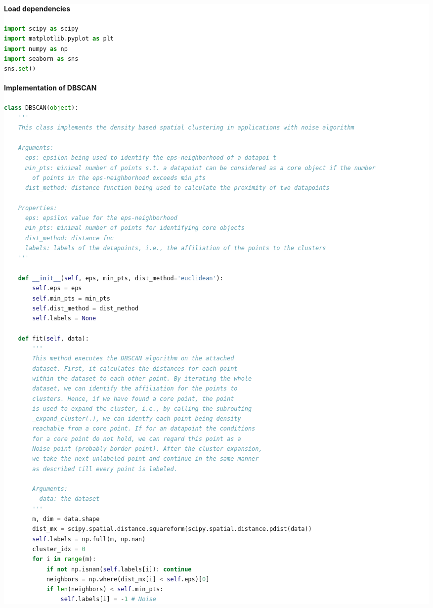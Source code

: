 #### Load dependencies


```python
import scipy as scipy
import matplotlib.pyplot as plt
import numpy as np
import seaborn as sns
sns.set()
```

#### Implementation of DBSCAN


```python
class DBSCAN(object):
    '''
    This class implements the density based spatial clustering in applications with noise algorithm
    
    Arguments:
      eps: epsilon being used to identify the eps-neighborhood of a datapoi t
      min_pts: minimal number of points s.t. a datapoint can be considered as a core object if the number
        of points in the eps-neighborhood exceeds min_pts
      dist_method: distance function being used to calculate the proximity of two datapoints
      
    Properties:
      eps: epsilon value for the eps-neighborhood
      min_pts: minimal number of points for identifying core objects
      dist_method: distance fnc
      labels: labels of the datapoints, i.e., the affiliation of the points to the clusters
    '''
    
    def __init__(self, eps, min_pts, dist_method='euclidean'):
        self.eps = eps
        self.min_pts = min_pts
        self.dist_method = dist_method
        self.labels = None
        
    def fit(self, data):
        '''
        This method executes the DBSCAN algorithm on the attached 
        dataset. First, it calculates the distances for each point
        within the dataset to each other point. By iterating the whole
        dataset, we can identify the affiliation for the points to 
        clusters. Hence, if we have found a core point, the point
        is used to expand the cluster, i.e., by calling the subrouting
        _expand_cluster(.), we can identfy each point being density
        reachable from a core point. If for an datapoint the conditions
        for a core point do not hold, we can regard this point as a 
        Noise point (probably border point). After the cluster expansion,
        we take the next unlabeled point and continue in the same manner
        as described till every point is labeled. 
        
        Arguments:
          data: the dataset
        '''
        m, dim = data.shape
        dist_mx = scipy.spatial.distance.squareform(scipy.spatial.distance.pdist(data))
        self.labels = np.full(m, np.nan)
        cluster_idx = 0
        for i in range(m):
            if not np.isnan(self.labels[i]): continue
            neighbors = np.where(dist_mx[i] < self.eps)[0]
            if len(neighbors) < self.min_pts:
                self.labels[i] = -1 # Noise
```